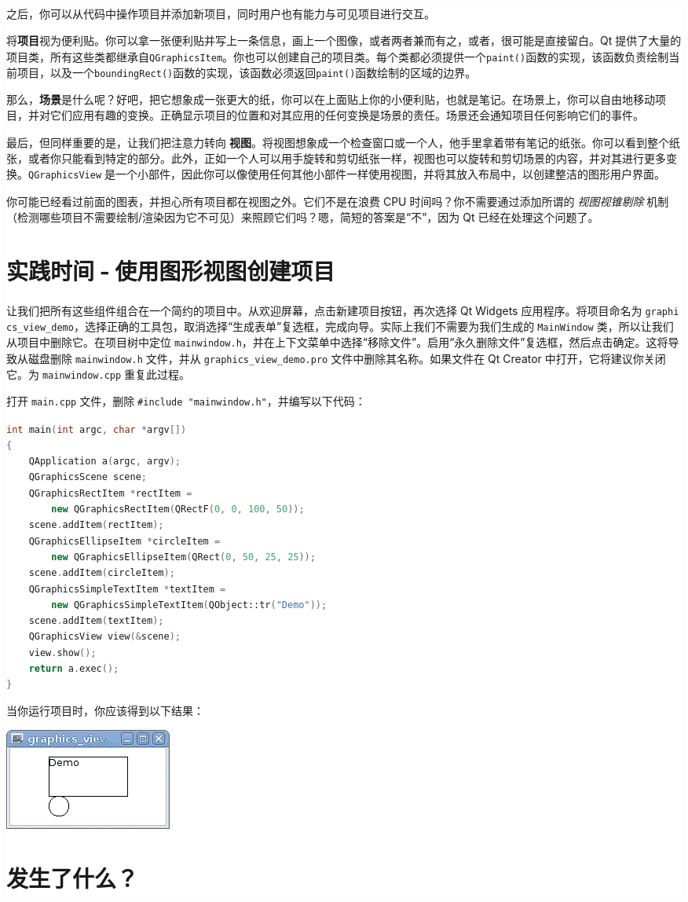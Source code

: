 之后，你可以从代码中操作项目并添加新项目，同时用户也有能力与可见项目进行交互。

将**项目**视为便利贴。你可以拿一张便利贴并写上一条信息，画上一个图像，或者两者兼而有之，或者，很可能是直接留白。Qt 提供了大量的项目类，所有这些类都继承自`QGraphicsItem`。你也可以创建自己的项目类。每个类都必须提供一个`paint()`函数的实现，该函数负责绘制当前项目，以及一个`boundingRect()`函数的实现，该函数必须返回`paint()`函数绘制的区域的边界。

那么，**场景**是什么呢？好吧，把它想象成一张更大的纸，你可以在上面贴上你的小便利贴，也就是笔记。在场景上，你可以自由地移动项目，并对它们应用有趣的变换。正确显示项目的位置和对其应用的任何变换是场景的责任。场景还会通知项目任何影响它们的事件。

最后，但同样重要的是，让我们把注意力转向 **视图**。将视图想象成一个检查窗口或一个人，他手里拿着带有笔记的纸张。你可以看到整个纸张，或者你只能看到特定的部分。此外，正如一个人可以用手旋转和剪切纸张一样，视图也可以旋转和剪切场景的内容，并对其进行更多变换。`QGraphicsView` 是一个小部件，因此你可以像使用任何其他小部件一样使用视图，并将其放入布局中，以创建整洁的图形用户界面。

你可能已经看过前面的图表，并担心所有项目都在视图之外。它们不是在浪费 CPU 时间吗？你不需要通过添加所谓的 *视图视锥剔除* 机制（检测哪些项目不需要绘制/渲染因为它不可见）来照顾它们吗？嗯，简短的答案是“不”，因为 Qt 已经在处理这个问题了。

# 实践时间 - 使用图形视图创建项目

让我们把所有这些组件组合在一个简约的项目中。从欢迎屏幕，点击新建项目按钮，再次选择 Qt Widgets 应用程序。将项目命名为 `graphics_view_demo`，选择正确的工具包，取消选择“生成表单”复选框，完成向导。实际上我们不需要为我们生成的 `MainWindow` 类，所以让我们从项目中删除它。在项目树中定位 `mainwindow.h`，并在上下文菜单中选择“移除文件”。启用“永久删除文件”复选框，然后点击确定。这将导致从磁盘删除 `mainwindow.h` 文件，并从 `graphics_view_demo.pro` 文件中删除其名称。如果文件在 Qt Creator 中打开，它将建议你关闭它。为 `mainwindow.cpp` 重复此过程。

打开 `main.cpp` 文件，删除 `#include "mainwindow.h"`，并编写以下代码：

```cpp
int main(int argc, char *argv[])
{
    QApplication a(argc, argv);
    QGraphicsScene scene;
    QGraphicsRectItem *rectItem = 
        new QGraphicsRectItem(QRectF(0, 0, 100, 50));
    scene.addItem(rectItem);
    QGraphicsEllipseItem *circleItem =
        new QGraphicsEllipseItem(QRect(0, 50, 25, 25));
    scene.addItem(circleItem);
    QGraphicsSimpleTextItem *textItem =
        new QGraphicsSimpleTextItem(QObject::tr("Demo"));
    scene.addItem(textItem);
    QGraphicsView view(&scene);
    view.show();
    return a.exec();
}
```

当你运行项目时，你应该得到以下结果：

![](img/8bcc98a5-4f2e-4bc6-b1fd-c80d34c92bde.png)

# 发生了什么？
